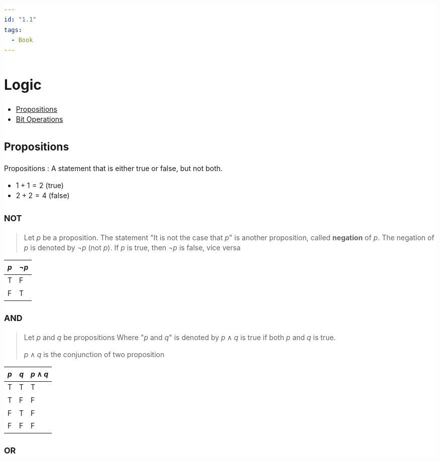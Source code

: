 ```yaml
---
id: "1.1"
tags:
  - Book
---
```


# Logic

- [Propositions](#propositions)
- [Bit Operations](#bit-operations)

## Propositions

Propositions
: A statement that is either true or false, but not both.

- $1+1=2$ (true)
- $2+2=4$ (false)

### NOT

> Let $p$ be a proposition. The statement "It is not the case
> that $p$" is another proposition, called **negation** of $p$.
> The negation of $p$ is denoted by $\lnot p$ (not $p$).
> If $p$ is true, then $\lnot p$ is false, vice versa

| $p$ | $\lnot p$ |
| --- | --------- |
| T   | F         |
| F   | T         |

### AND

> Let $p$ and $q$ be propositions
> Where "$p$ and $q$" is denoted by $p \land q$ is true if both $p$ and $q$ is true.
>
> $p\land q$ is the conjunction of two proposition

| $p$ | $q$ | $p\land q$ |
| --- | --- | ---------- |
| T   | T   | T          |
| T   | F   | F          |
| F   | T   | F          |
| F   | F   | F          |

### OR
